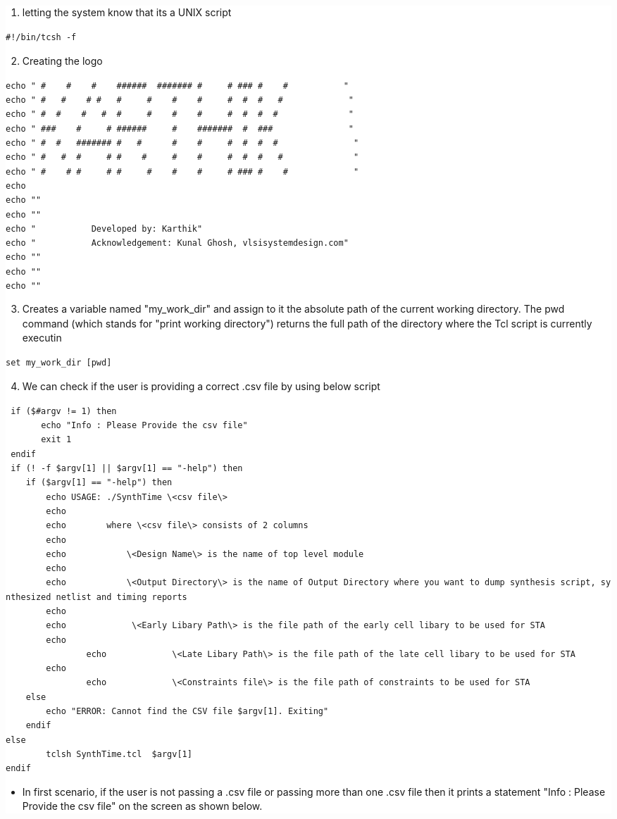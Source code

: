 1) letting the system know that its a UNIX script

```
#!/bin/tcsh -f  
```

2) Creating the logo

```
echo " #    #    #    ######  ####### #     # ### #    #           "
echo " #   #    # #   #     #    #    #     #  #  #   #             "
echo " #  #    #   #  #     #    #    #     #  #  #  #              " 
echo " ###    #     # ######     #    #######  #  ###               " 
echo " #  #   ####### #   #      #    #     #  #  #  #               "
echo " #   #  #     # #    #     #    #     #  #  #   #              "
echo " #    # #     # #     #    #    #     # ### #    #             "
echo 
echo ""
echo ""
echo "           Developed by: Karthik"
echo "           Acknowledgement: Kunal Ghosh, vlsisystemdesign.com"
echo ""
echo ""
echo ""
```

3) Creates a variable named "my_work_dir" and assign to it the absolute path of the current working directory. The pwd command (which stands for "print working directory") returns the full path of the directory where the Tcl script is currently executin
```
set my_work_dir [pwd]
```
4) We can check if the user is providing a correct .csv file by using below script
```
 if ($#argv != 1) then
	   echo "Info : Please Provide the csv file"
	   exit 1
 endif
 if (! -f $argv[1] || $argv[1] == "-help") then
	if ($argv[1] == "-help") then
		echo USAGE: ./SynthTime \<csv file\>
		echo
		echo 		where \<csv file\> consists of 2 columns
		echo
		echo           	\<Design Name\> is the name of top level module 
		echo
		echo            \<Output Directory\> is the name of Output Directory where you want to dump synthesis script, synthesized netlist and timing reports
		echo 
		echo             \<Early Libary Path\> is the file path of the early cell libary to be used for STA
		echo
                echo             \<Late Libary Path\> is the file path of the late cell libary to be used for STA
		echo
                echo             \<Constraints file\> is the file path of constraints to be used for STA
	else 
		echo "ERROR: Cannot find the CSV file $argv[1]. Exiting"
	endif
else
		tclsh SynthTime.tcl  $argv[1]
endif
```
- In first scenario, if the user is not passing  a .csv file or passing more than one .csv file then it prints a statement "Info : Please Provide the csv file" on the screen as shown below.
